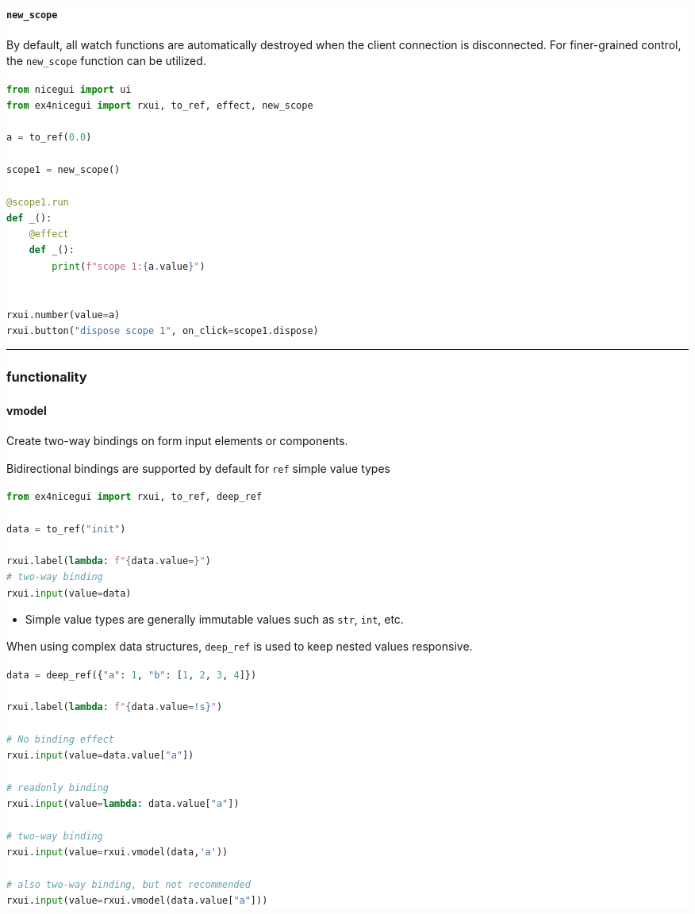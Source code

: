 #### `new_scope`

By default, all watch functions are automatically destroyed when the client connection is disconnected. For finer-grained control, the `new_scope` function can be utilized.

```python
from nicegui import ui
from ex4nicegui import rxui, to_ref, effect, new_scope

a = to_ref(0.0)

scope1 = new_scope()

@scope1.run
def _():
    @effect
    def _():
        print(f"scope 1:{a.value}")


rxui.number(value=a)
rxui.button("dispose scope 1", on_click=scope1.dispose)
```

---

### functionality

#### vmodel
Create two-way bindings on form input elements or components.

Bidirectional bindings are supported by default for `ref` simple value types
```python
from ex4nicegui import rxui, to_ref, deep_ref

data = to_ref("init")

rxui.label(lambda: f"{data.value=}")
# two-way binding 
rxui.input(value=data)
```
- Simple value types are generally immutable values such as `str`, `int`, etc.

When using complex data structures, `deep_ref` is used to keep nested values responsive.
```python
data = deep_ref({"a": 1, "b": [1, 2, 3, 4]})

rxui.label(lambda: f"{data.value=!s}")

# No binding effect
rxui.input(value=data.value["a"])

# readonly binding
rxui.input(value=lambda: data.value["a"])

# two-way binding
rxui.input(value=rxui.vmodel(data,'a'))

# also two-way binding, but not recommended
rxui.input(value=rxui.vmodel(data.value["a"]))
```
